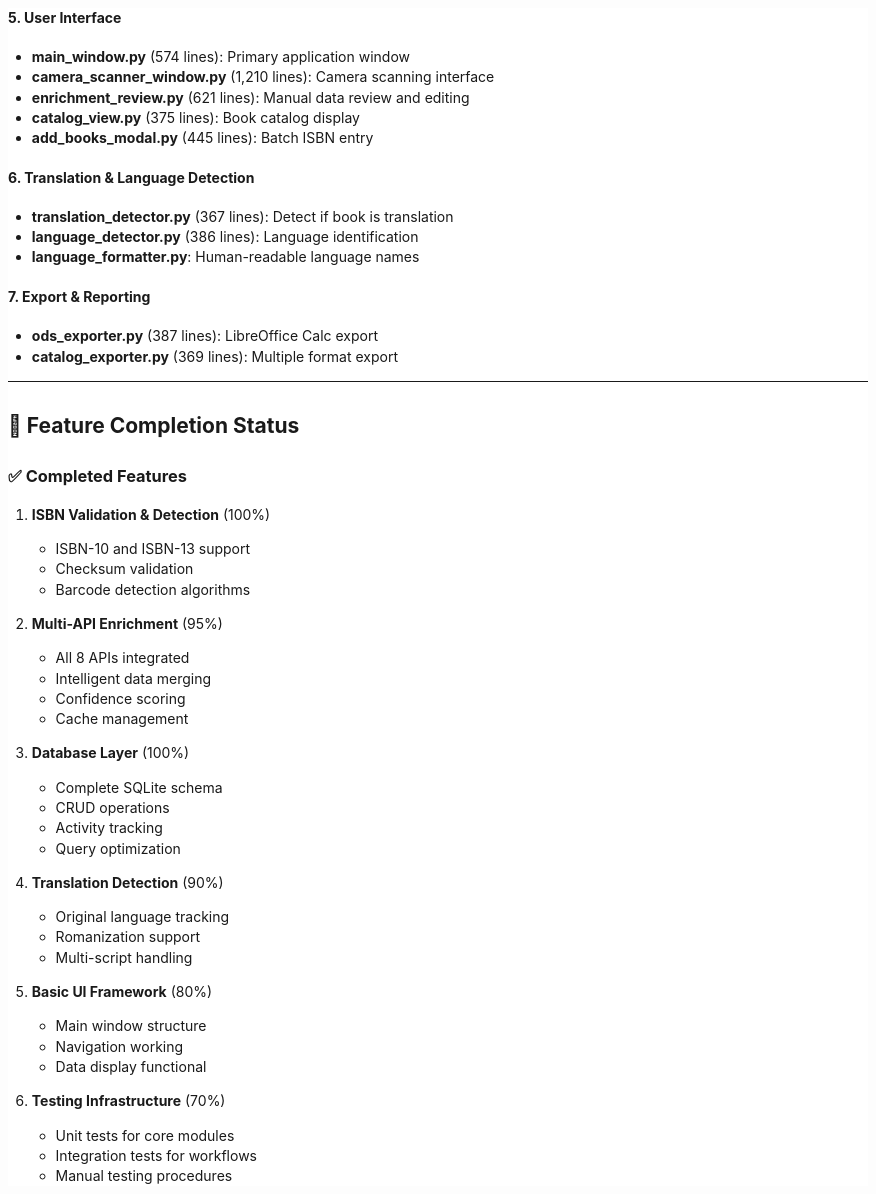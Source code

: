#### 5. User Interface
- **main_window.py** (574 lines): Primary application window
- **camera_scanner_window.py** (1,210 lines): Camera scanning interface
- **enrichment_review.py** (621 lines): Manual data review and editing
- **catalog_view.py** (375 lines): Book catalog display
- **add_books_modal.py** (445 lines): Batch ISBN entry

#### 6. Translation & Language Detection
- **translation_detector.py** (367 lines): Detect if book is translation
- **language_detector.py** (386 lines): Language identification
- **language_formatter.py**: Human-readable language names

#### 7. Export & Reporting
- **ods_exporter.py** (387 lines): LibreOffice Calc export
- **catalog_exporter.py** (369 lines): Multiple format export

---

## 🎯 Feature Completion Status

### ✅ Completed Features

1. **ISBN Validation & Detection** (100%)
   - ISBN-10 and ISBN-13 support
   - Checksum validation
   - Barcode detection algorithms

2. **Multi-API Enrichment** (95%)
   - All 8 APIs integrated
   - Intelligent data merging
   - Confidence scoring
   - Cache management

3. **Database Layer** (100%)
   - Complete SQLite schema
   - CRUD operations
   - Activity tracking
   - Query optimization

4. **Translation Detection** (90%)
   - Original language tracking
   - Romanization support
   - Multi-script handling

5. **Basic UI Framework** (80%)
   - Main window structure
   - Navigation working
   - Data display functional

6. **Testing Infrastructure** (70%)
   - Unit tests for core modules
   - Integration tests for workflows
   - Manual testing procedures
